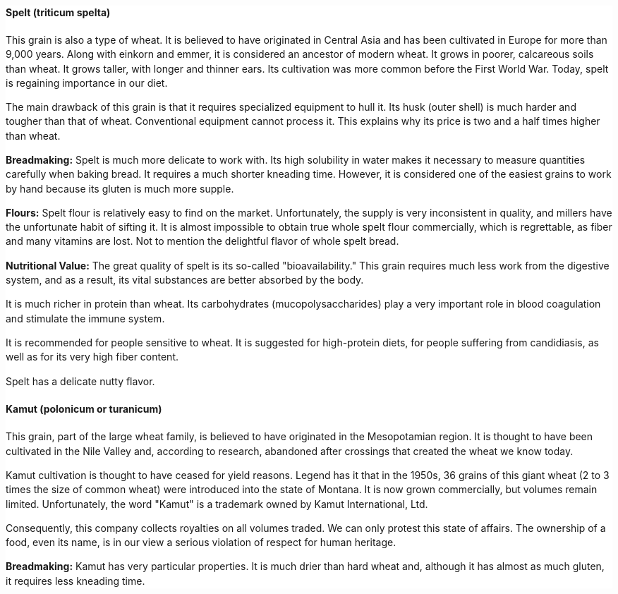 #### Spelt (triticum spelta)

<div class="cereal-subsection">

This grain is also a type of wheat. It is believed to have originated in Central Asia and has been cultivated in Europe for more than 9,000 years. Along with einkorn and emmer, it is considered an ancestor of modern wheat. It grows in poorer, calcareous soils than wheat. It grows taller, with longer and thinner ears. Its cultivation was more common before the First World War. Today, spelt is regaining importance in our diet.

The main drawback of this grain is that it requires specialized equipment to hull it. Its husk (outer shell) is much harder and tougher than that of wheat. Conventional equipment cannot process it. This explains why its price is two and a half times higher than wheat.

**Breadmaking:** Spelt is much more delicate to work with. Its high solubility in water makes it necessary to measure quantities carefully when baking bread. It requires a much shorter kneading time. However, it is considered one of the easiest grains to work by hand because its gluten is much more supple.

**Flours:** Spelt flour is relatively easy to find on the market. Unfortunately, the supply is very inconsistent in quality, and millers have the unfortunate habit of sifting it. It is almost impossible to obtain true whole spelt flour commercially, which is regrettable, as fiber and many vitamins are lost. Not to mention the delightful flavor of whole spelt bread.

**Nutritional Value:** The great quality of spelt is its so-called "bioavailability." This grain requires much less work from the digestive system, and as a result, its vital substances are better absorbed by the body.

It is much richer in protein than wheat. Its carbohydrates (mucopolysaccharides) play a very important role in blood coagulation and stimulate the immune system.

It is recommended for people sensitive to wheat. It is suggested for high-protein diets, for people suffering from candidiasis, as well as for its very high fiber content.

Spelt has a delicate nutty flavor.

</div>

#### Kamut (polonicum or turanicum)

<div class="cereal-subsection">

This grain, part of the large wheat family, is believed to have originated in the Mesopotamian region. It is thought to have been cultivated in the Nile Valley and, according to research, abandoned after crossings that created the wheat we know today.

Kamut cultivation is thought to have ceased for yield reasons. Legend has it that in the 1950s, 36 grains of this giant wheat (2 to 3 times the size of common wheat) were introduced into the state of Montana. It is now grown commercially, but volumes remain limited. Unfortunately, the word "Kamut" is a trademark owned by Kamut International, Ltd.

Consequently, this company collects royalties on all volumes traded. We can only protest this state of affairs. The ownership of a food, even its name, is in our view a serious violation of respect for human heritage.

**Breadmaking:** Kamut has very particular properties. It is much drier than hard wheat and, although it has almost as much gluten, it requires less kneading time.
